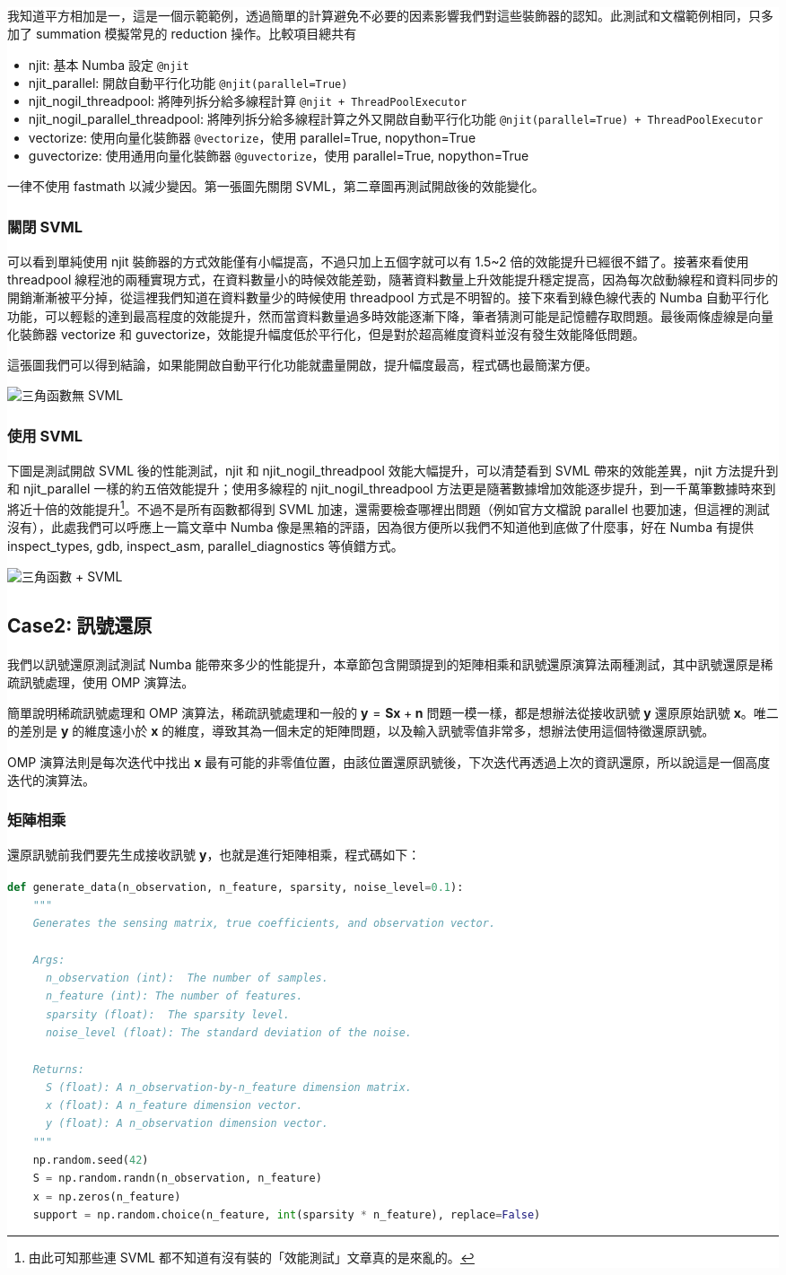 我知道平方相加是一，這是一個示範範例，透過簡單的計算避免不必要的因素影響我們對這些裝飾器的認知。此測試和文檔範例相同，只多加了 summation 模擬常見的 reduction 操作。比較項目總共有

- njit: 基本 Numba 設定 `@njit`
- njit_parallel: 開啟自動平行化功能 `@njit(parallel=True)`
- njit_nogil_threadpool: 將陣列拆分給多線程計算 `@njit + ThreadPoolExecutor`
- njit_nogil_parallel_threadpool: 將陣列拆分給多線程計算之外又開啟自動平行化功能 `@njit(parallel=True) + ThreadPoolExecutor`
- vectorize: 使用向量化裝飾器 `@vectorize`，使用 parallel=True, nopython=True
- guvectorize: 使用通用向量化裝飾器 `@guvectorize`，使用 parallel=True, nopython=True

一律不使用 fastmath 以減少變因。第一張圖先關閉 SVML，第二章圖再測試開啟後的效能變化。

### 關閉 SVML

可以看到單純使用 njit 裝飾器的方式效能僅有小幅提高，不過只加上五個字就可以有 1.5~2 倍的效能提升已經很不錯了。接著來看使用 threadpool 線程池的兩種實現方式，在資料數量小的時候效能差勁，隨著資料數量上升效能提升穩定提高，因為每次啟動線程和資料同步的開銷漸漸被平分掉，從這裡我們知道在資料數量少的時候使用 threadpool 方式是不明智的。接下來看到綠色線代表的 Numba 自動平行化功能，可以輕鬆的達到最高程度的效能提升，然而當資料數量過多時效能逐漸下降，筆者猜測可能是記憶體存取問題。最後兩條虛線是向量化裝飾器 vectorize 和 guvectorize，效能提升幅度低於平行化，但是對於超高維度資料並沒有發生效能降低問題。

這張圖我們可以得到結論，如果能開啟自動平行化功能就盡量開啟，提升幅度最高，程式碼也最簡潔方便。

![三角函數無 SVML](results_original.webp "三角函數無 SVML")

### 使用 SVML

下圖是測試開啟 SVML 後的性能測試，njit 和 njit_nogil_threadpool 效能大幅提升，可以清楚看到 SVML 帶來的效能差異，njit 方法提升到和 njit_parallel 一樣的約五倍效能提升；使用多線程的 njit_nogil_threadpool 方法更是隨著數據增加效能逐步提升，到一千萬筆數據時來到將近十倍的效能提升[^2]。不過不是所有函數都得到 SVML 加速，還需要檢查哪裡出問題（例如官方文檔說 parallel 也要加速，但這裡的測試沒有），此處我們可以呼應上一篇文章中 Numba 像是黑箱的評語，因為很方便所以我們不知道他到底做了什麼事，好在 Numba 有提供 inspect_types, gdb, inspect_asm, parallel_diagnostics 等偵錯方式。

![三角函數 + SVML](results_svml.webp "三角函數 + SVML")

[^2]: 由此可知那些連 SVML 都不知道有沒有裝的「效能測試」文章真的是來亂的。

## Case2: 訊號還原
我們以訊號還原測試測試 Numba 能帶來多少的性能提升，本章節包含開頭提到的矩陣相乘和訊號還原演算法兩種測試，其中訊號還原是稀疏訊號處理，使用 OMP 演算法。

簡單說明稀疏訊號處理和 OMP 演算法，稀疏訊號處理和一般的 $\mathbf{y} = \mathbf{S}\mathbf{x} + \mathbf{n}$ 問題一模一樣，都是想辦法從接收訊號 $\mathbf{y}$ 還原原始訊號 $\mathbf{x}$。唯二的差別是 $\mathbf{y}$ 的維度遠小於 $\mathbf{x}$ 的維度，導致其為一個未定的矩陣問題，以及輸入訊號零值非常多，想辦法使用這個特徵還原訊號。

OMP 演算法則是每次迭代中找出 $\mathbf{x}$ 最有可能的非零值位置，由該位置還原訊號後，下次迭代再透過上次的資訊還原，所以說這是一個高度迭代的演算法。

### 矩陣相乘
還原訊號前我們要先生成接收訊號 $\mathbf{y}$，也就是進行矩陣相乘，程式碼如下：

```py
def generate_data(n_observation, n_feature, sparsity, noise_level=0.1):
    """
    Generates the sensing matrix, true coefficients, and observation vector.

    Args:
      n_observation (int):  The number of samples.
      n_feature (int): The number of features.
      sparsity (float):  The sparsity level.
      noise_level (float): The standard deviation of the noise.

    Returns:
      S (float): A n_observation-by-n_feature dimension matrix.
      x (float): A n_feature dimension vector.
      y (float): A n_observation dimension vector.
    """
    np.random.seed(42)
    S = np.random.randn(n_observation, n_feature)
    x = np.zeros(n_feature)
    support = np.random.choice(n_feature, int(sparsity * n_feature), replace=False)
```

[^1]: 網路上拿迴圈運算當作 baseline 根本是在搞，拿一個絕對不會這樣寫的方式當比較基準毫無意義。